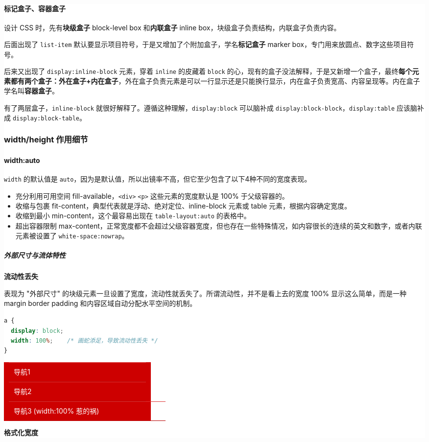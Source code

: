 #### 标记盒子、容器盒子

设计 CSS 时，先有**块级盒子** block-level box 和**内联盒子** inline box，块级盒子负责结构，内联盒子负责内容。

后面出现了 `list-item` 默认要显示项目符号，于是又增加了个附加盒子，学名**标记盒子** marker box，专门用来放圆点、数字这些项目符号。

后来又出现了 `display:inline-block` 元素，穿着 `inline` 的皮藏着 `block` 的心，现有的盒子没法解释，于是又新增一个盒子，最终**每个元素都有两个盒子：外在盒子+内在盒子**，外在盒子负责元素是可以一行显示还是只能换行显示，内在盒子负责宽高、内容呈现等。内在盒子学名叫**容器盒子**。

有了两层盒子，`inline-block` 就很好解释了。遵循这种理解，`display:block` 可以脑补成 `display:block-block`，`display:table` 应该脑补成 `display:block-table`。

### width/height 作用细节

#### width:auto

`width` 的默认值是 `auto`，因为是默认值，所以出镜率不高，但它至少包含了以下4种不同的宽度表现。
  * 充分利用可用空间 fill-available，`<div>` `<p>` 这些元素的宽度默认是 100% 于父级容器的。
  * 收缩与包裹 fit-content，典型代表就是浮动、绝对定位、inline-block 元素或 table 元素，根据内容确定宽度。
  * 收缩到最小 min-content，这个最容易出现在 `table-layout:auto` 的表格中。
  * 超出容器限制 max-content，正常宽度都不会超过父级容器宽度，但也存在一些特殊情况，如内容很长的连续的英文和数字，或者内联元素被设置了 `white-space:nowrap`。

##### 外部尺寸与流体特性

**流动性丢失**

表现为 "外部尺寸" 的块级元素一旦设置了宽度，流动性就丢失了。所谓流动性，并不是看上去的宽度 100% 显示这么简单，而是一种 margin border padding 和内容区域自动分配水平空间的机制。

```css
a {
  display: block;
  width: 100%;    /* 画蛇添足，导致流动性丢失 */
}
```

<div class="demo">
  <style>
  .nav-a {
    display: block;
    margin: 0 10px;
    padding: 9px 10px;
    border-bottom: 1px solid #b70000;
    border-top: 1px solid #de3636;
    color: #fff;
  }
  </style>
  <div class="nav" style="width: 300px; background-color: #cd0000;">
    <a class="nav-a">导航1</a>
    <a class="nav-a">导航2</a>
    <a class="nav-a" style="width: 100%;">导航3 (width:100% 惹的祸)</a>
  </div>
</div>

**格式化宽度**
